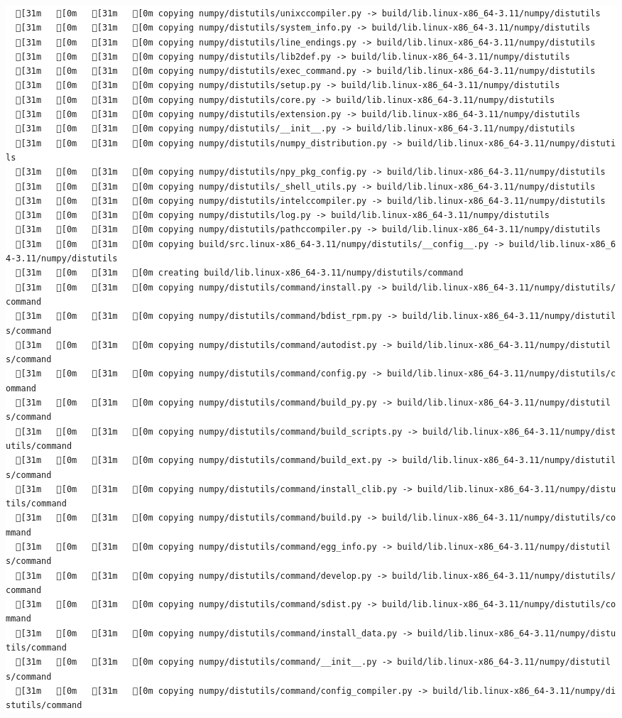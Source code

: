       [31m   [0m   [31m   [0m copying numpy/distutils/unixccompiler.py -> build/lib.linux-x86_64-3.11/numpy/distutils
      [31m   [0m   [31m   [0m copying numpy/distutils/system_info.py -> build/lib.linux-x86_64-3.11/numpy/distutils
      [31m   [0m   [31m   [0m copying numpy/distutils/line_endings.py -> build/lib.linux-x86_64-3.11/numpy/distutils
      [31m   [0m   [31m   [0m copying numpy/distutils/lib2def.py -> build/lib.linux-x86_64-3.11/numpy/distutils
      [31m   [0m   [31m   [0m copying numpy/distutils/exec_command.py -> build/lib.linux-x86_64-3.11/numpy/distutils
      [31m   [0m   [31m   [0m copying numpy/distutils/setup.py -> build/lib.linux-x86_64-3.11/numpy/distutils
      [31m   [0m   [31m   [0m copying numpy/distutils/core.py -> build/lib.linux-x86_64-3.11/numpy/distutils
      [31m   [0m   [31m   [0m copying numpy/distutils/extension.py -> build/lib.linux-x86_64-3.11/numpy/distutils
      [31m   [0m   [31m   [0m copying numpy/distutils/__init__.py -> build/lib.linux-x86_64-3.11/numpy/distutils
      [31m   [0m   [31m   [0m copying numpy/distutils/numpy_distribution.py -> build/lib.linux-x86_64-3.11/numpy/distutils
      [31m   [0m   [31m   [0m copying numpy/distutils/npy_pkg_config.py -> build/lib.linux-x86_64-3.11/numpy/distutils
      [31m   [0m   [31m   [0m copying numpy/distutils/_shell_utils.py -> build/lib.linux-x86_64-3.11/numpy/distutils
      [31m   [0m   [31m   [0m copying numpy/distutils/intelccompiler.py -> build/lib.linux-x86_64-3.11/numpy/distutils
      [31m   [0m   [31m   [0m copying numpy/distutils/log.py -> build/lib.linux-x86_64-3.11/numpy/distutils
      [31m   [0m   [31m   [0m copying numpy/distutils/pathccompiler.py -> build/lib.linux-x86_64-3.11/numpy/distutils
      [31m   [0m   [31m   [0m copying build/src.linux-x86_64-3.11/numpy/distutils/__config__.py -> build/lib.linux-x86_64-3.11/numpy/distutils
      [31m   [0m   [31m   [0m creating build/lib.linux-x86_64-3.11/numpy/distutils/command
      [31m   [0m   [31m   [0m copying numpy/distutils/command/install.py -> build/lib.linux-x86_64-3.11/numpy/distutils/command
      [31m   [0m   [31m   [0m copying numpy/distutils/command/bdist_rpm.py -> build/lib.linux-x86_64-3.11/numpy/distutils/command
      [31m   [0m   [31m   [0m copying numpy/distutils/command/autodist.py -> build/lib.linux-x86_64-3.11/numpy/distutils/command
      [31m   [0m   [31m   [0m copying numpy/distutils/command/config.py -> build/lib.linux-x86_64-3.11/numpy/distutils/command
      [31m   [0m   [31m   [0m copying numpy/distutils/command/build_py.py -> build/lib.linux-x86_64-3.11/numpy/distutils/command
      [31m   [0m   [31m   [0m copying numpy/distutils/command/build_scripts.py -> build/lib.linux-x86_64-3.11/numpy/distutils/command
      [31m   [0m   [31m   [0m copying numpy/distutils/command/build_ext.py -> build/lib.linux-x86_64-3.11/numpy/distutils/command
      [31m   [0m   [31m   [0m copying numpy/distutils/command/install_clib.py -> build/lib.linux-x86_64-3.11/numpy/distutils/command
      [31m   [0m   [31m   [0m copying numpy/distutils/command/build.py -> build/lib.linux-x86_64-3.11/numpy/distutils/command
      [31m   [0m   [31m   [0m copying numpy/distutils/command/egg_info.py -> build/lib.linux-x86_64-3.11/numpy/distutils/command
      [31m   [0m   [31m   [0m copying numpy/distutils/command/develop.py -> build/lib.linux-x86_64-3.11/numpy/distutils/command
      [31m   [0m   [31m   [0m copying numpy/distutils/command/sdist.py -> build/lib.linux-x86_64-3.11/numpy/distutils/command
      [31m   [0m   [31m   [0m copying numpy/distutils/command/install_data.py -> build/lib.linux-x86_64-3.11/numpy/distutils/command
      [31m   [0m   [31m   [0m copying numpy/distutils/command/__init__.py -> build/lib.linux-x86_64-3.11/numpy/distutils/command
      [31m   [0m   [31m   [0m copying numpy/distutils/command/config_compiler.py -> build/lib.linux-x86_64-3.11/numpy/distutils/command